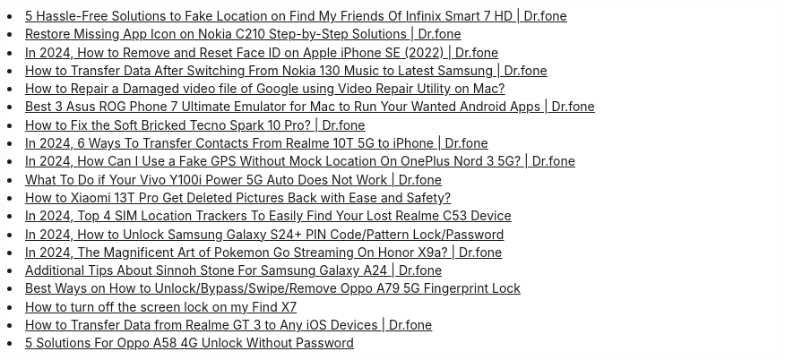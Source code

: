<li><a href="https://location-fake.techidaily.com/5-hassle-free-solutions-to-fake-location-on-find-my-friends-of-infinix-smart-7-hd-drfone-by-drfone-virtual-android/" ><u>5 Hassle-Free Solutions to Fake Location on Find My Friends Of Infinix Smart 7 HD | Dr.fone</u></a></li>
<li><a href="https://fix-guide.techidaily.com/restore-missing-app-icon-on-nokia-c210-step-by-step-solutions-drfone-by-drfone-fix-android-problems-fix-android-problems/" ><u>Restore Missing App Icon on Nokia C210 Step-by-Step Solutions | Dr.fone</u></a></li>
<li><a href="https://iphone-unlock.techidaily.com/in-2024-how-to-remove-and-reset-face-id-on-apple-iphone-se-2022-drfone-by-drfone-ios/" ><u>In 2024, How to Remove and Reset Face ID on Apple iPhone SE (2022) | Dr.fone</u></a></li>
<li><a href="https://android-transfer.techidaily.com/how-to-transfer-data-after-switching-from-nokia-130-music-to-latest-samsung-drfone-by-drfone-transfer-from-android-transfer-from-android/" ><u>How to Transfer Data After Switching From Nokia 130 Music to Latest Samsung | Dr.fone</u></a></li>
<li><a href="https://blog-min.techidaily.com/how-to-repair-a-damaged-video-file-of-google-using-video-repair-utility-on-mac-by-stellar-video-repair-mobile-video-repair/" ><u>How to Repair a Damaged video file of Google using Video Repair Utility on Mac?</u></a></li>
<li><a href="https://screen-mirror.techidaily.com/best-3-asus-rog-phone-7-ultimate-emulator-for-mac-to-run-your-wanted-android-apps-drfone-by-drfone-android/" ><u>Best 3 Asus ROG Phone 7 Ultimate Emulator for Mac to Run Your Wanted Android Apps | Dr.fone</u></a></li>
<li><a href="https://fix-guide.techidaily.com/how-to-fix-the-soft-bricked-tecno-spark-10-pro-drfone-by-drfone-fix-android-problems-fix-android-problems/" ><u>How to Fix the Soft Bricked Tecno Spark 10 Pro? | Dr.fone</u></a></li>
<li><a href="https://android-transfer.techidaily.com/in-2024-6-ways-to-transfer-contacts-from-realme-10t-5g-to-iphone-drfone-by-drfone-transfer-from-android-transfer-from-android/" ><u>In 2024, 6 Ways To Transfer Contacts From Realme 10T 5G to iPhone | Dr.fone</u></a></li>
<li><a href="https://review-topics.techidaily.com/in-2024-how-can-i-use-a-fake-gps-without-mock-location-on-oneplus-nord-3-5g-drfone-by-drfone-virtual-android/" ><u>In 2024, How Can I Use a Fake GPS Without Mock Location On OnePlus Nord 3 5G? | Dr.fone</u></a></li>
<li><a href="https://howto.techidaily.com/what-to-do-if-your-vivo-y100i-power-5g-auto-does-not-work-drfone-by-drfone-fix-android-problems-fix-android-problems/" ><u>What To Do if Your Vivo Y100i Power 5G Auto Does Not Work | Dr.fone</u></a></li>
<li><a href="https://review-topics.techidaily.com/how-to-xiaomi-13t-pro-get-deleted-pictures-back-with-ease-and-safety-by-fonelab-android-recover-pictures/" ><u>How to Xiaomi 13T Pro Get Deleted Pictures Back with Ease and Safety?</u></a></li>
<li><a href="https://easy-unlock-android.techidaily.com/in-2024-top-4-sim-location-trackers-to-easily-find-your-lost-realme-c53-device-by-drfone-android/" ><u>In 2024, Top 4 SIM Location Trackers To Easily Find Your Lost Realme C53 Device</u></a></li>
<li><a href="https://android-unlock.techidaily.com/in-2024-how-to-unlock-samsung-galaxy-s24plus-pin-codepattern-lockpassword-by-drfone-android/" ><u>In 2024, How to Unlock Samsung Galaxy S24+ PIN Code/Pattern Lock/Password</u></a></li>
<li><a href="https://pokemon-go-android.techidaily.com/in-2024-the-magnificent-art-of-pokemon-go-streaming-on-honor-x9a-drfone-by-drfone-virtual-android/" ><u>In 2024, The Magnificent Art of Pokemon Go Streaming On Honor X9a? | Dr.fone</u></a></li>
<li><a href="https://change-location.techidaily.com/additional-tips-about-sinnoh-stone-for-samsung-galaxy-a24-drfone-by-drfone-virtual-android/" ><u>Additional Tips About Sinnoh Stone For Samsung Galaxy A24 | Dr.fone</u></a></li>
<li><a href="https://android-unlock.techidaily.com/best-ways-on-how-to-unlockbypassswiperemove-oppo-a79-5g-fingerprint-lock-by-drfone-android/" ><u>Best Ways on How to Unlock/Bypass/Swipe/Remove Oppo A79 5G Fingerprint Lock</u></a></li>
<li><a href="https://review-topics.techidaily.com/how-to-turn-off-the-screen-lock-on-my-find-x7-by-drfone-android-unlock-android-unlock/" ><u>How to turn off the screen lock on my Find X7</u></a></li>
<li><a href="https://android-transfer.techidaily.com/how-to-transfer-data-from-realme-gt-3-to-any-ios-devices-drfone-by-drfone-transfer-from-android-transfer-from-android/" ><u>How to Transfer Data from Realme GT 3 to Any iOS Devices | Dr.fone</u></a></li>
<li><a href="https://easy-unlock-android.techidaily.com/5-solutions-for-oppo-a58-4g-unlock-without-password-by-drfone-android/" ><u>5 Solutions For Oppo A58 4G Unlock Without Password</u></a></li>
</ul></div>


